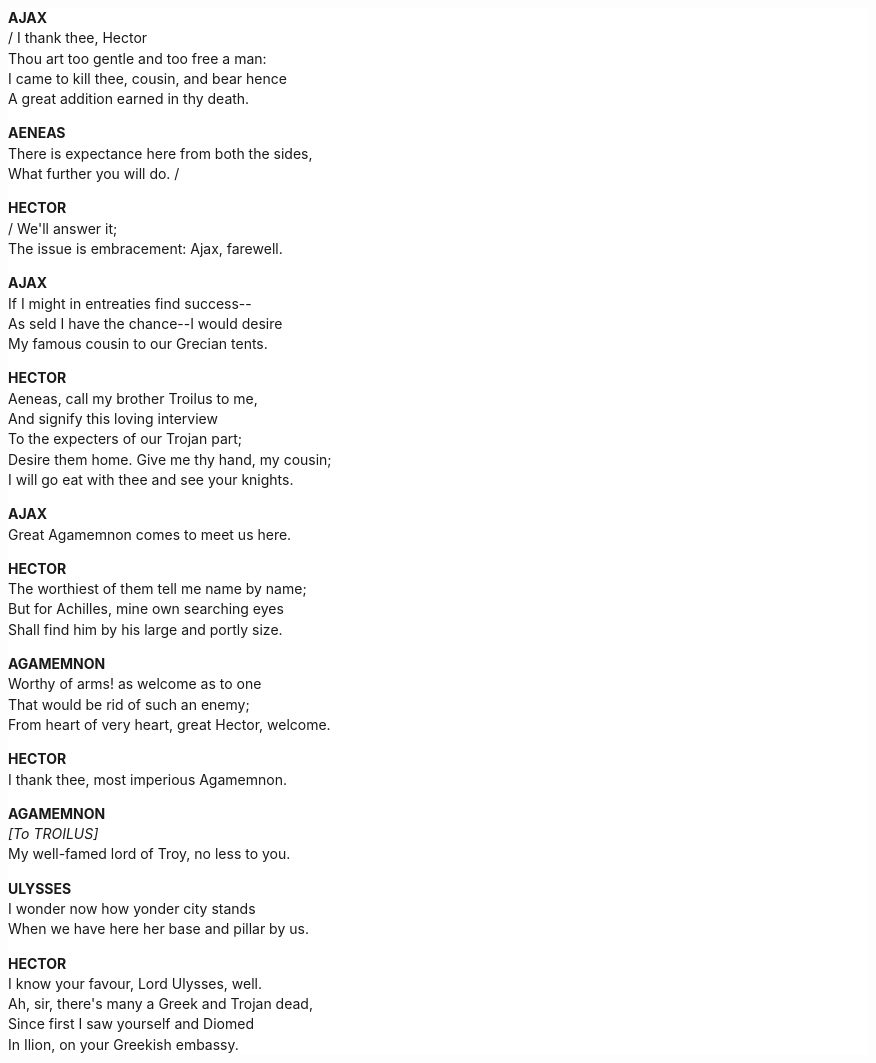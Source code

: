 **AJAX**  
/ I thank thee, Hector  
Thou art too gentle and too free a man:  
I came to kill thee, cousin, and bear hence  
A great addition earned in thy death.

**AENEAS**  
There is expectance here from both the sides,  
What further you will do. /

**HECTOR**  
/ We'll answer it;  
The issue is embracement: Ajax, farewell.

**AJAX**  
If I might in entreaties find success--  
As seld I have the chance--I would desire  
My famous cousin to our Grecian tents.

**HECTOR**  
Aeneas, call my brother Troilus to me,  
And signify this loving interview  
To the expecters of our Trojan part;  
Desire them home. Give me thy hand, my cousin;  
I will go eat with thee and see your knights.

**AJAX**  
Great Agamemnon comes to meet us here.

**HECTOR**  
The worthiest of them tell me name by name;  
But for Achilles, mine own searching eyes  
Shall find him by his large and portly size.

**AGAMEMNON**  
Worthy of arms! as welcome as to one  
That would be rid of such an enemy;  
From heart of very heart, great Hector, welcome.

**HECTOR**  
I thank thee, most imperious Agamemnon.

**AGAMEMNON**  
*\[To TROILUS]*  
My well-famed lord of Troy, no less to you.

**ULYSSES**  
I wonder now how yonder city stands  
When we have here her base and pillar by us.

**HECTOR**  
I know your favour, Lord Ulysses, well.  
Ah, sir, there's many a Greek and Trojan dead,  
Since first I saw yourself and Diomed  
In Ilion, on your Greekish embassy.
